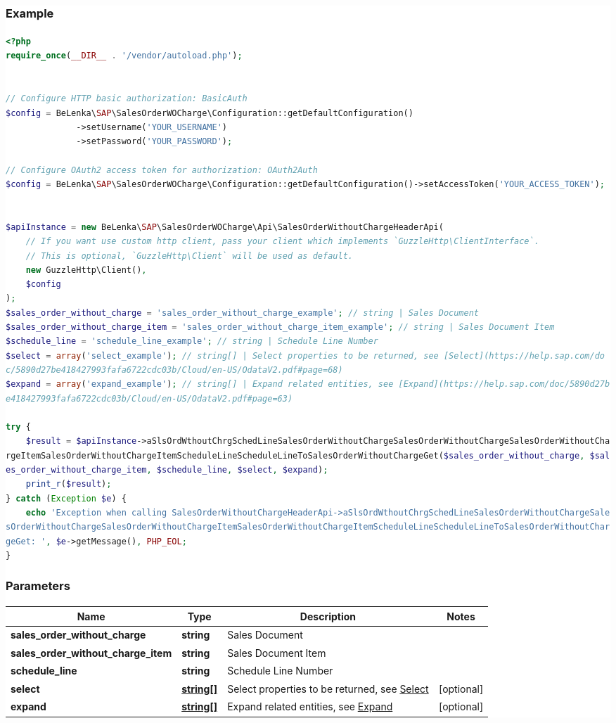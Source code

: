 ### Example

```php
<?php
require_once(__DIR__ . '/vendor/autoload.php');


// Configure HTTP basic authorization: BasicAuth
$config = BeLenka\SAP\SalesOrderWOCharge\Configuration::getDefaultConfiguration()
              ->setUsername('YOUR_USERNAME')
              ->setPassword('YOUR_PASSWORD');

// Configure OAuth2 access token for authorization: OAuth2Auth
$config = BeLenka\SAP\SalesOrderWOCharge\Configuration::getDefaultConfiguration()->setAccessToken('YOUR_ACCESS_TOKEN');


$apiInstance = new BeLenka\SAP\SalesOrderWOCharge\Api\SalesOrderWithoutChargeHeaderApi(
    // If you want use custom http client, pass your client which implements `GuzzleHttp\ClientInterface`.
    // This is optional, `GuzzleHttp\Client` will be used as default.
    new GuzzleHttp\Client(),
    $config
);
$sales_order_without_charge = 'sales_order_without_charge_example'; // string | Sales Document
$sales_order_without_charge_item = 'sales_order_without_charge_item_example'; // string | Sales Document Item
$schedule_line = 'schedule_line_example'; // string | Schedule Line Number
$select = array('select_example'); // string[] | Select properties to be returned, see [Select](https://help.sap.com/doc/5890d27be418427993fafa6722cdc03b/Cloud/en-US/OdataV2.pdf#page=68)
$expand = array('expand_example'); // string[] | Expand related entities, see [Expand](https://help.sap.com/doc/5890d27be418427993fafa6722cdc03b/Cloud/en-US/OdataV2.pdf#page=63)

try {
    $result = $apiInstance->aSlsOrdWthoutChrgSchedLineSalesOrderWithoutChargeSalesOrderWithoutChargeSalesOrderWithoutChargeItemSalesOrderWithoutChargeItemScheduleLineScheduleLineToSalesOrderWithoutChargeGet($sales_order_without_charge, $sales_order_without_charge_item, $schedule_line, $select, $expand);
    print_r($result);
} catch (Exception $e) {
    echo 'Exception when calling SalesOrderWithoutChargeHeaderApi->aSlsOrdWthoutChrgSchedLineSalesOrderWithoutChargeSalesOrderWithoutChargeSalesOrderWithoutChargeItemSalesOrderWithoutChargeItemScheduleLineScheduleLineToSalesOrderWithoutChargeGet: ', $e->getMessage(), PHP_EOL;
}
```

### Parameters

| Name | Type | Description  | Notes |
| ------------- | ------------- | ------------- | ------------- |
| **sales_order_without_charge** | **string**| Sales Document | |
| **sales_order_without_charge_item** | **string**| Sales Document Item | |
| **schedule_line** | **string**| Schedule Line Number | |
| **select** | [**string[]**](../Model/string.md)| Select properties to be returned, see [Select](https://help.sap.com/doc/5890d27be418427993fafa6722cdc03b/Cloud/en-US/OdataV2.pdf#page&#x3D;68) | [optional] |
| **expand** | [**string[]**](../Model/string.md)| Expand related entities, see [Expand](https://help.sap.com/doc/5890d27be418427993fafa6722cdc03b/Cloud/en-US/OdataV2.pdf#page&#x3D;63) | [optional] |
